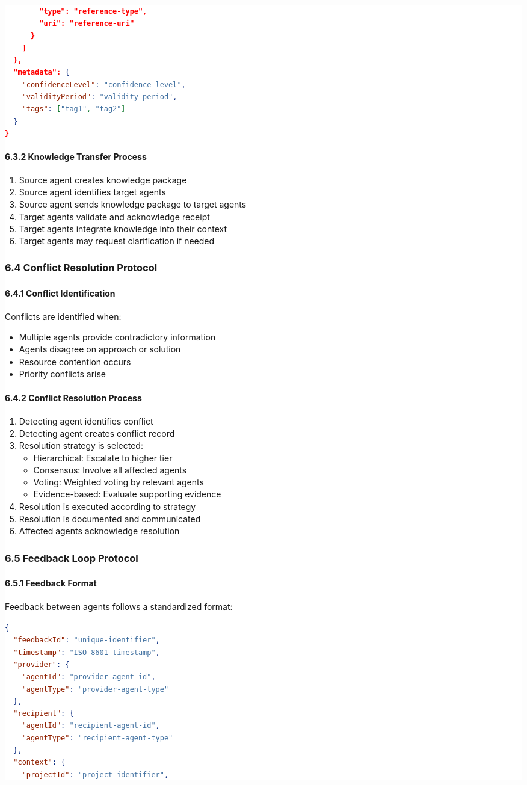 ```json
        "type": "reference-type",
        "uri": "reference-uri"
      }
    ]
  },
  "metadata": {
    "confidenceLevel": "confidence-level",
    "validityPeriod": "validity-period",
    "tags": ["tag1", "tag2"]
  }
}
```

#### 6.3.2 Knowledge Transfer Process

1. Source agent creates knowledge package
2. Source agent identifies target agents
3. Source agent sends knowledge package to target agents
4. Target agents validate and acknowledge receipt
5. Target agents integrate knowledge into their context
6. Target agents may request clarification if needed

### 6.4 Conflict Resolution Protocol

#### 6.4.1 Conflict Identification

Conflicts are identified when:
- Multiple agents provide contradictory information
- Agents disagree on approach or solution
- Resource contention occurs
- Priority conflicts arise

#### 6.4.2 Conflict Resolution Process

1. Detecting agent identifies conflict
2. Detecting agent creates conflict record
3. Resolution strategy is selected:
   - Hierarchical: Escalate to higher tier
   - Consensus: Involve all affected agents
   - Voting: Weighted voting by relevant agents
   - Evidence-based: Evaluate supporting evidence
4. Resolution is executed according to strategy
5. Resolution is documented and communicated
6. Affected agents acknowledge resolution

### 6.5 Feedback Loop Protocol

#### 6.5.1 Feedback Format

Feedback between agents follows a standardized format:

```json
{
  "feedbackId": "unique-identifier",
  "timestamp": "ISO-8601-timestamp",
  "provider": {
    "agentId": "provider-agent-id",
    "agentType": "provider-agent-type"
  },
  "recipient": {
    "agentId": "recipient-agent-id",
    "agentType": "recipient-agent-type"
  },
  "context": {
    "projectId": "project-identifier",
```